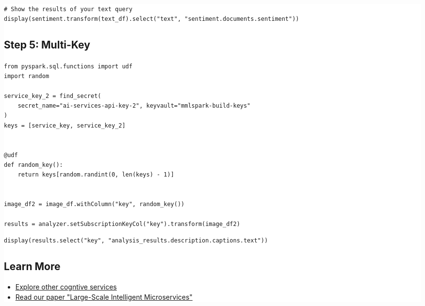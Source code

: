 ```
# Show the results of your text query
display(sentiment.transform(text_df).select("text", "sentiment.documents.sentiment"))
```

## Step 5: Multi-Key


```
from pyspark.sql.functions import udf
import random

service_key_2 = find_secret(
    secret_name="ai-services-api-key-2", keyvault="mmlspark-build-keys"
)
keys = [service_key, service_key_2]


@udf
def random_key():
    return keys[random.randint(0, len(keys) - 1)]


image_df2 = image_df.withColumn("key", random_key())

results = analyzer.setSubscriptionKeyCol("key").transform(image_df2)
```


```
display(results.select("key", "analysis_results.description.captions.text"))
```

## Learn More
- [Explore other cogntive services](../Overview)
- [Read our paper "Large-Scale Intelligent Microservices"](https://arxiv.org/abs/2009.08044)
